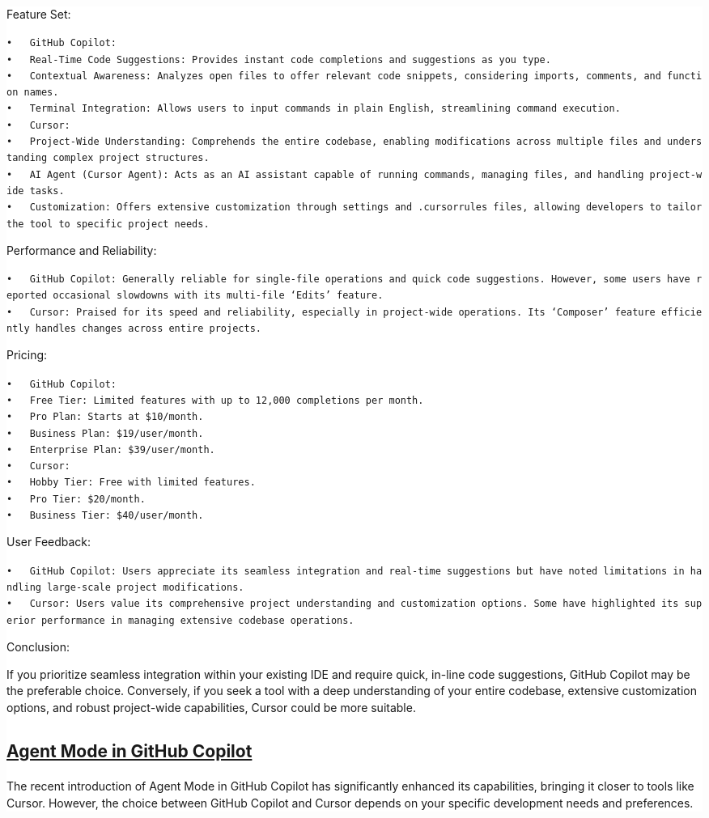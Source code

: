 Feature Set:

	•	GitHub Copilot:
	•	Real-Time Code Suggestions: Provides instant code completions and suggestions as you type.
	•	Contextual Awareness: Analyzes open files to offer relevant code snippets, considering imports, comments, and function names.
	•	Terminal Integration: Allows users to input commands in plain English, streamlining command execution.
	•	Cursor:
	•	Project-Wide Understanding: Comprehends the entire codebase, enabling modifications across multiple files and understanding complex project structures.
	•	AI Agent (Cursor Agent): Acts as an AI assistant capable of running commands, managing files, and handling project-wide tasks.
	•	Customization: Offers extensive customization through settings and .cursorrules files, allowing developers to tailor the tool to specific project needs.

Performance and Reliability:

	•	GitHub Copilot: Generally reliable for single-file operations and quick code suggestions. However, some users have reported occasional slowdowns with its multi-file ‘Edits’ feature.
	•	Cursor: Praised for its speed and reliability, especially in project-wide operations. Its ‘Composer’ feature efficiently handles changes across entire projects.

Pricing:

	•	GitHub Copilot:
	•	Free Tier: Limited features with up to 12,000 completions per month.
	•	Pro Plan: Starts at $10/month.
	•	Business Plan: $19/user/month.
	•	Enterprise Plan: $39/user/month.
	•	Cursor:
	•	Hobby Tier: Free with limited features.
	•	Pro Tier: $20/month.
	•	Business Tier: $40/user/month.

User Feedback:

	•	GitHub Copilot: Users appreciate its seamless integration and real-time suggestions but have noted limitations in handling large-scale project modifications.
	•	Cursor: Users value its comprehensive project understanding and customization options. Some have highlighted its superior performance in managing extensive codebase operations.

Conclusion:

If you prioritize seamless integration within your existing IDE and require quick, in-line code suggestions, GitHub Copilot may be the preferable choice. Conversely, if you seek a tool with a deep understanding of your entire codebase, extensive customization options, and robust project-wide capabilities, Cursor could be more suitable.

## [Agent Mode in GitHub Copilot](https://www.youtube.com/watch?v=zIejF3IGtWk)

The recent introduction of Agent Mode in GitHub Copilot has significantly enhanced its capabilities, bringing it closer to tools like Cursor. However, the choice between GitHub Copilot and Cursor depends on your specific development needs and preferences.
